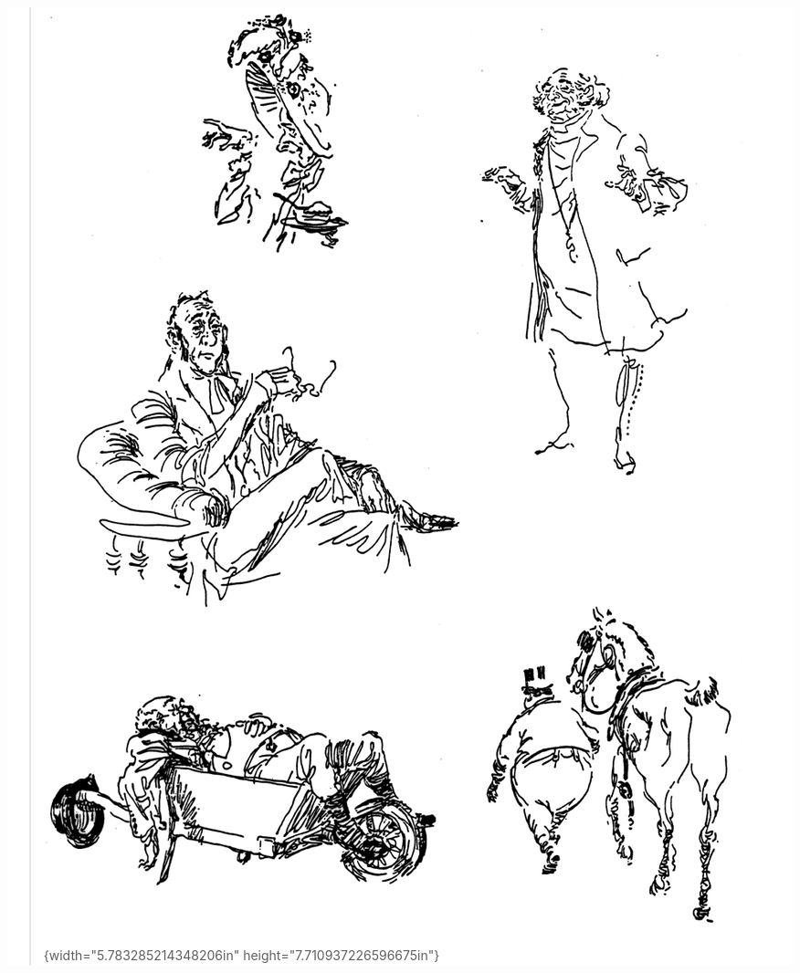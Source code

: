 > ![](vertopal_b37bd7c03c234a8aad2387e1c8154157/media/image15.png){width="5.783285214348206in"
> height="7.710937226596675in"}
>